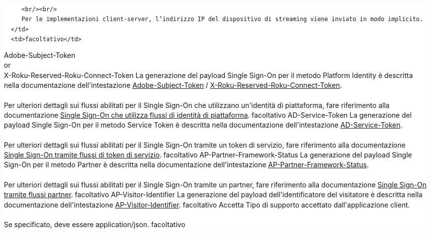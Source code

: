          <br/><br/>
         Per le implementazioni client-server, l’indirizzo IP del dispositivo di streaming viene inviato in modo implicito.
      </td>
      <td>facoltativo</td>
   </tr>
   <tr>
      <td style="background-color: #DEEBFF;">Adobe-Subject-Token<br/>or<br/>X-Roku-Reserved-Roku-Connect-Token</td>
      <td>
        La generazione del payload Single Sign-On per il metodo Platform Identity è descritta nella documentazione dell'intestazione <a href="../../appendix/headers/rest-api-v2-appendix-headers-adobe-subject-token.md">Adobe-Subject-Token</a> / <a href="../../appendix/headers/rest-api-v2-appendix-headers-x-roku-reserved-roku-connect-token.md">X-Roku-Reserved-Roku-Connect-Token</a>.
        <br/><br/>
        Per ulteriori dettagli sui flussi abilitati per il Single Sign-On che utilizzano un'identità di piattaforma, fare riferimento alla documentazione <a href="../../flows/single-sign-on-access-flows/rest-api-v2-single-sign-on-platform-identity-flows.md">Single Sign-On che utilizza flussi di identità di piattaforma</a>.
      </td>
      <td>facoltativo</td>
   </tr>
   <tr>
      <td style="background-color: #DEEBFF;">AD-Service-Token</td>
      <td>
        La generazione del payload Single Sign-On per il metodo Service Token è descritta nella documentazione dell'intestazione <a href="../../appendix/headers/rest-api-v2-appendix-headers-ad-service-token.md">AD-Service-Token</a>.
        <br/><br/>
        Per ulteriori dettagli sui flussi abilitati per il Single Sign-On tramite un token di servizio, fare riferimento alla documentazione <a href="../../flows/single-sign-on-access-flows/rest-api-v2-single-sign-on-service-token-flows.md">Single Sign-On tramite flussi di token di servizio</a>.
      </td>
      <td>facoltativo</td>
   </tr>
   <tr>
      <td style="background-color: #DEEBFF;">AP-Partner-Framework-Status</td>
      <td>
        La generazione del payload Single Sign-On per il metodo Partner è descritta nella documentazione dell'intestazione <a href="../../appendix/headers/rest-api-v2-appendix-headers-ap-partner-framework-status.md">AP-Partner-Framework-Status</a>.
        <br/><br/>
        Per ulteriori dettagli sui flussi abilitati per il Single Sign-On tramite un partner, fare riferimento alla documentazione <a href="../../flows/single-sign-on-access-flows/rest-api-v2-single-sign-on-partner-flows.md">Single Sign-On tramite flussi partner</a>.</td>
      <td>facoltativo</td>
   </tr>
   <tr>
      <td style="background-color: #DEEBFF;">AP-Visitor-Identifier</td>
      <td>
        La generazione del payload dell'identificatore del visitatore è descritta nella documentazione dell'intestazione <a href="../../appendix/headers/rest-api-v2-appendix-headers-ap-visitor-identifier.md">AP-Visitor-Identifier</a>.
      <td>facoltativo</td>
   </tr>
   <tr>
      <td style="background-color: #DEEBFF;">Accetta</td>
      <td>
         Tipo di supporto accettato dall'applicazione client.
         <br/><br/>
         Se specificato, deve essere application/json.
      </td>
      <td>facoltativo</td>
   </tr>
